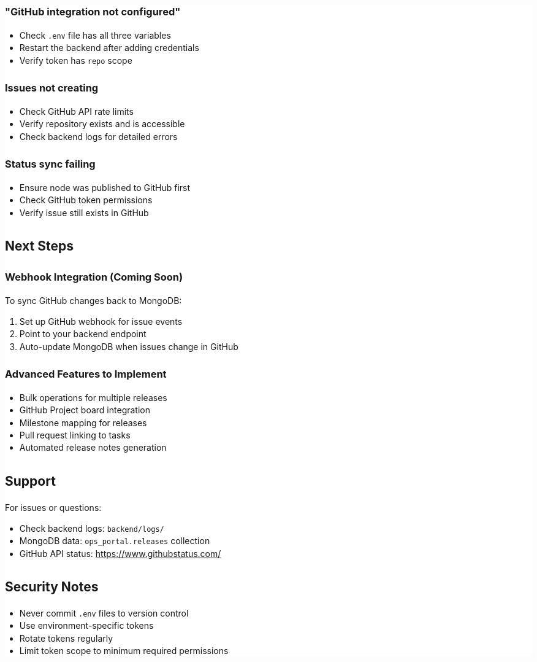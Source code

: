 ### "GitHub integration not configured"
- Check `.env` file has all three variables
- Restart the backend after adding credentials
- Verify token has `repo` scope

### Issues not creating
- Check GitHub API rate limits
- Verify repository exists and is accessible
- Check backend logs for detailed errors

### Status sync failing
- Ensure node was published to GitHub first
- Check GitHub token permissions
- Verify issue still exists in GitHub

## Next Steps

### Webhook Integration (Coming Soon)
To sync GitHub changes back to MongoDB:
1. Set up GitHub webhook for issue events
2. Point to your backend endpoint
3. Auto-update MongoDB when issues change in GitHub

### Advanced Features to Implement
- Bulk operations for multiple releases
- GitHub Project board integration
- Milestone mapping for releases
- Pull request linking to tasks
- Automated release notes generation

## Support

For issues or questions:
- Check backend logs: `backend/logs/`
- MongoDB data: `ops_portal.releases` collection
- GitHub API status: https://www.githubstatus.com/

## Security Notes

- Never commit `.env` files to version control
- Use environment-specific tokens
- Rotate tokens regularly
- Limit token scope to minimum required permissions